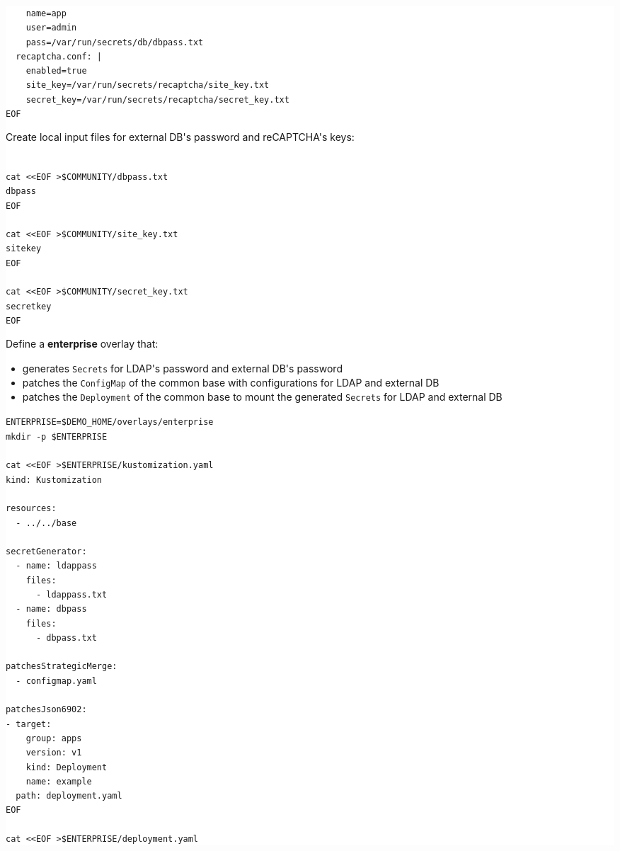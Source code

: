 ```shell
    name=app
    user=admin
    pass=/var/run/secrets/db/dbpass.txt
  recaptcha.conf: |
    enabled=true
    site_key=/var/run/secrets/recaptcha/site_key.txt
    secret_key=/var/run/secrets/recaptcha/secret_key.txt
EOF
```

Create local input files for external DB's password and reCAPTCHA's keys:

```shell

cat <<EOF >$COMMUNITY/dbpass.txt
dbpass
EOF

cat <<EOF >$COMMUNITY/site_key.txt
sitekey
EOF

cat <<EOF >$COMMUNITY/secret_key.txt
secretkey
EOF
```

Define a **enterprise** overlay that:

- generates `Secrets` for LDAP's password and external DB's password
- patches the `ConfigMap` of the common base with configurations for LDAP and
  external DB
- patches the `Deployment` of the common base to mount the generated `Secrets`
  for LDAP and external DB

```shell
ENTERPRISE=$DEMO_HOME/overlays/enterprise
mkdir -p $ENTERPRISE

cat <<EOF >$ENTERPRISE/kustomization.yaml
kind: Kustomization

resources:
  - ../../base

secretGenerator:
  - name: ldappass
    files:
      - ldappass.txt
  - name: dbpass
    files:
      - dbpass.txt

patchesStrategicMerge:
  - configmap.yaml

patchesJson6902:
- target:
    group: apps
    version: v1
    kind: Deployment
    name: example
  path: deployment.yaml
EOF

cat <<EOF >$ENTERPRISE/deployment.yaml
```